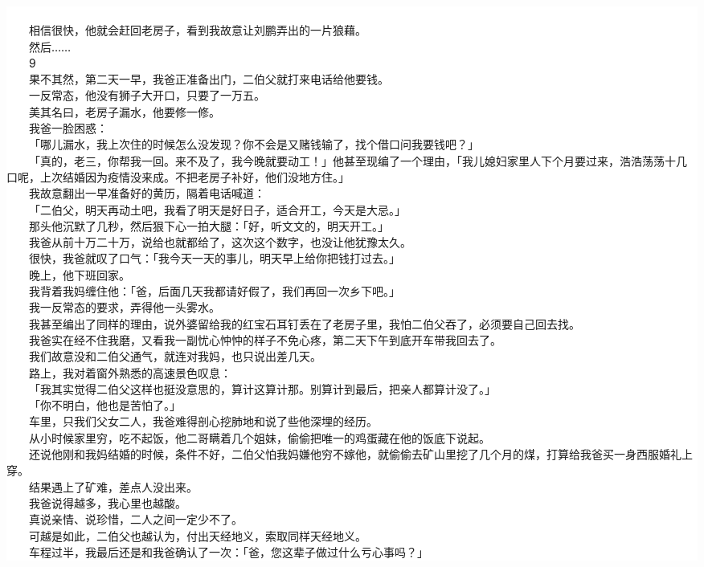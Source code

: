 <br>   
&emsp;&emsp;相信很快，他就会赶回老房子，看到我故意让刘鹏弄出的一片狼藉。  
<br>   
&emsp;&emsp;然后……  
<br>   
&emsp;&emsp;9  
<br>   
&emsp;&emsp;果不其然，第二天一早，我爸正准备出门，二伯父就打来电话给他要钱。  
<br>   
&emsp;&emsp;一反常态，他没有狮子大开口，只要了一万五。  
<br>   
&emsp;&emsp;美其名曰，老房子漏水，他要修一修。  
<br>   
&emsp;&emsp;我爸一脸困惑：  
<br>   
&emsp;&emsp;「哪儿漏水，我上次住的时候怎么没发现？你不会是又赌钱输了，找个借口问我要钱吧？」  
<br>   
&emsp;&emsp;「真的，老三，你帮我一回。来不及了，我今晚就要动工！」他甚至现编了一个理由，「我儿媳妇家里人下个月要过来，浩浩荡荡十几口呢，上次结婚因为疫情没来成。不把老房子补好，他们没地方住。」  
<br>   
&emsp;&emsp;我故意翻出一早准备好的黄历，隔着电话喊道：  
<br>   
&emsp;&emsp;「二伯父，明天再动土吧，我看了明天是好日子，适合开工，今天是大忌。」  
<br>   
&emsp;&emsp;那头他沉默了几秒，然后狠下心一拍大腿：「好，听文文的，明天开工。」  
<br>   
&emsp;&emsp;我爸从前十万二十万，说给也就都给了，这次这个数字，也没让他犹豫太久。  
<br>   
&emsp;&emsp;很快，我爸就叹了口气：「我今天一天的事儿，明天早上给你把钱打过去。」  
<br>   
&emsp;&emsp;晚上，他下班回家。  
<br>   
&emsp;&emsp;我背着我妈缠住他：「爸，后面几天我都请好假了，我们再回一次乡下吧。」  
<br>   
&emsp;&emsp;我一反常态的要求，弄得他一头雾水。  
<br>   
&emsp;&emsp;我甚至编出了同样的理由，说外婆留给我的红宝石耳钉丢在了老房子里，我怕二伯父吞了，必须要自己回去找。  
<br>   
&emsp;&emsp;我爸实在经不住我磨，又看我一副忧心忡忡的样子不免心疼，第二天下午到底开车带我回去了。  
<br>   
&emsp;&emsp;我们故意没和二伯父通气，就连对我妈，也只说出差几天。  
<br>   
&emsp;&emsp;路上，我对着窗外熟悉的高速景色叹息：  
<br>   
&emsp;&emsp;「我其实觉得二伯父这样也挺没意思的，算计这算计那。别算计到最后，把亲人都算计没了。」  
<br>   
&emsp;&emsp;「你不明白，他也是苦怕了。」  
<br>   
&emsp;&emsp;车里，只我们父女二人，我爸难得剖心挖肺地和说了些他深埋的经历。  
<br>   
&emsp;&emsp;从小时候家里穷，吃不起饭，他二哥瞒着几个姐妹，偷偷把唯一的鸡蛋藏在他的饭底下说起。  
<br>   
&emsp;&emsp;还说他刚和我妈结婚的时候，条件不好，二伯父怕我妈嫌他穷不嫁他，就偷偷去矿山里挖了几个月的煤，打算给我爸买一身西服婚礼上穿。  
<br>   
&emsp;&emsp;结果遇上了矿难，差点人没出来。  
<br>   
&emsp;&emsp;我爸说得越多，我心里也越酸。  
<br>   
&emsp;&emsp;真说亲情、说珍惜，二人之间一定少不了。  
<br>   
&emsp;&emsp;可越是如此，二伯父也越认为，付出天经地义，索取同样天经地义。  
<br>   
&emsp;&emsp;车程过半，我最后还是和我爸确认了一次：「爸，您这辈子做过什么亏心事吗？」  
<br>   